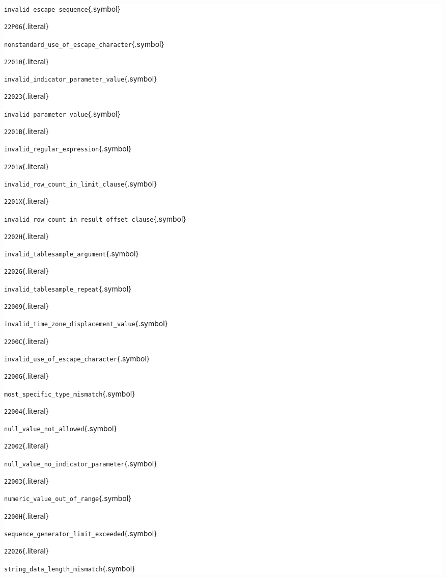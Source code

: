 `invalid_escape_sequence`{.symbol}

`22P06`{.literal}

`nonstandard_use_of_escape_character`{.symbol}

`22010`{.literal}

`invalid_indicator_parameter_value`{.symbol}

`22023`{.literal}

`invalid_parameter_value`{.symbol}

`2201B`{.literal}

`invalid_regular_expression`{.symbol}

`2201W`{.literal}

`invalid_row_count_in_limit_clause`{.symbol}

`2201X`{.literal}

`invalid_row_count_in_result_offset_clause`{.symbol}

`2202H`{.literal}

`invalid_tablesample_argument`{.symbol}

`2202G`{.literal}

`invalid_tablesample_repeat`{.symbol}

`22009`{.literal}

`invalid_time_zone_displacement_value`{.symbol}

`2200C`{.literal}

`invalid_use_of_escape_character`{.symbol}

`2200G`{.literal}

`most_specific_type_mismatch`{.symbol}

`22004`{.literal}

`null_value_not_allowed`{.symbol}

`22002`{.literal}

`null_value_no_indicator_parameter`{.symbol}

`22003`{.literal}

`numeric_value_out_of_range`{.symbol}

`2200H`{.literal}

`sequence_generator_limit_exceeded`{.symbol}

`22026`{.literal}

`string_data_length_mismatch`{.symbol}
